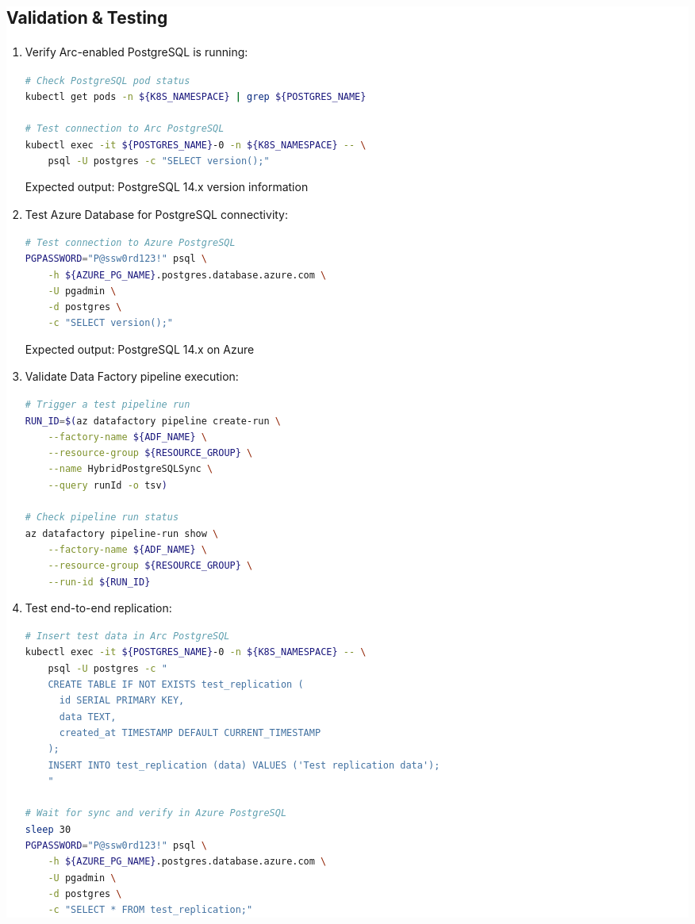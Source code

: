
## Validation & Testing

1. Verify Arc-enabled PostgreSQL is running:

   ```bash
   # Check PostgreSQL pod status
   kubectl get pods -n ${K8S_NAMESPACE} | grep ${POSTGRES_NAME}
   
   # Test connection to Arc PostgreSQL
   kubectl exec -it ${POSTGRES_NAME}-0 -n ${K8S_NAMESPACE} -- \
       psql -U postgres -c "SELECT version();"
   ```

   Expected output: PostgreSQL 14.x version information

2. Test Azure Database for PostgreSQL connectivity:

   ```bash
   # Test connection to Azure PostgreSQL
   PGPASSWORD="P@ssw0rd123!" psql \
       -h ${AZURE_PG_NAME}.postgres.database.azure.com \
       -U pgadmin \
       -d postgres \
       -c "SELECT version();"
   ```

   Expected output: PostgreSQL 14.x on Azure

3. Validate Data Factory pipeline execution:

   ```bash
   # Trigger a test pipeline run
   RUN_ID=$(az datafactory pipeline create-run \
       --factory-name ${ADF_NAME} \
       --resource-group ${RESOURCE_GROUP} \
       --name HybridPostgreSQLSync \
       --query runId -o tsv)
   
   # Check pipeline run status
   az datafactory pipeline-run show \
       --factory-name ${ADF_NAME} \
       --resource-group ${RESOURCE_GROUP} \
       --run-id ${RUN_ID}
   ```

4. Test end-to-end replication:

   ```bash
   # Insert test data in Arc PostgreSQL
   kubectl exec -it ${POSTGRES_NAME}-0 -n ${K8S_NAMESPACE} -- \
       psql -U postgres -c "
       CREATE TABLE IF NOT EXISTS test_replication (
         id SERIAL PRIMARY KEY,
         data TEXT,
         created_at TIMESTAMP DEFAULT CURRENT_TIMESTAMP
       );
       INSERT INTO test_replication (data) VALUES ('Test replication data');
       "
   
   # Wait for sync and verify in Azure PostgreSQL
   sleep 30
   PGPASSWORD="P@ssw0rd123!" psql \
       -h ${AZURE_PG_NAME}.postgres.database.azure.com \
       -U pgadmin \
       -d postgres \
       -c "SELECT * FROM test_replication;"
   ```
